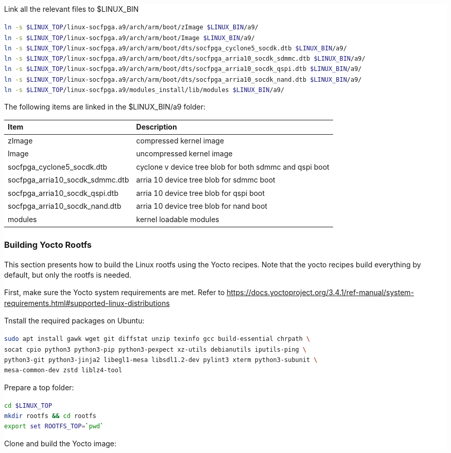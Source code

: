 Link all the relevant files to $LINUX_BIN

```bash
ln -s $LINUX_TOP/linux-socfpga.a9/arch/arm/boot/zImage $LINUX_BIN/a9/
ln -s $LINUX_TOP/linux-socfpga.a9/arch/arm/boot/Image $LINUX_BIN/a9/
ln -s $LINUX_TOP/linux-socfpga.a9/arch/arm/boot/dts/socfpga_cyclone5_socdk.dtb $LINUX_BIN/a9/
ln -s $LINUX_TOP/linux-socfpga.a9/arch/arm/boot/dts/socfpga_arria10_socdk_sdmmc.dtb $LINUX_BIN/a9/
ln -s $LINUX_TOP/linux-socfpga.a9/arch/arm/boot/dts/socfpga_arria10_socdk_qspi.dtb $LINUX_BIN/a9/
ln -s $LINUX_TOP/linux-socfpga.a9/arch/arm/boot/dts/socfpga_arria10_socdk_nand.dtb $LINUX_BIN/a9/
ln -s $LINUX_TOP/linux-socfpga.a9/modules_install/lib/modules $LINUX_BIN/a9/
```

The following items are linked in the $LINUX_BIN/a9 folder:

| Item | Description |
| :-- | :-- |
| zImage | compressed kernel image |
| Image | uncompressed kernel image |
| socfpga_cyclone5_socdk.dtb | cyclone v device tree blob for both sdmmc and qspi boot |
| socfpga_arria10_socdk_sdmmc.dtb | arria 10 device tree blob for sdmmc boot |
| socfpga_arria10_socdk_qspi.dtb | arria 10 device tree blob for qspi boot |
| socfpga_arria10_socdk_nand.dtb | arria 10 device tree blob for nand boot |
| modules | kernel loadable modules |

### Building Yocto Rootfs

This section presents how to build the Linux rootfs using the Yocto recipes. 
Note that the yocto recipes build everything by default, but only the rootfs is needed.

First, make sure the Yocto system requirements are met.
Refer to https://docs.yoctoproject.org/3.4.1/ref-manual/system-requirements.html#supported-linux-distributions

Tnstall the required packages on Ubuntu:

```bash
sudo apt install gawk wget git diffstat unzip texinfo gcc build-essential chrpath \
socat cpio python3 python3-pip python3-pexpect xz-utils debianutils iputils-ping \
python3-git python3-jinja2 libegl1-mesa libsdl1.2-dev pylint3 xterm python3-subunit \
mesa-common-dev zstd liblz4-tool
```

Prepare a top folder:

```bash
cd $LINUX_TOP
mkdir rootfs && cd rootfs
export set ROOTFS_TOP=`pwd`
```

Clone and build the Yocto image:
